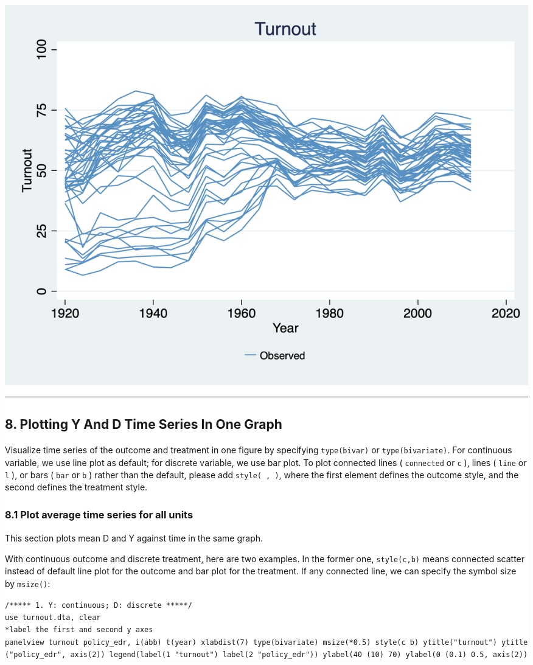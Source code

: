 <img src="./graph/Graph27.png">

------

## 8. Plotting Y And D Time Series In One Graph

Visualize time series of the outcome and treatment in one figure by specifying `type(bivar)` or  `type(bivariate)`. For continuous variable, we use line plot as default; for discrete variable, we use bar plot. To plot connected lines ( `connected`  or  `c` ), lines ( `line`  or  `l` ), or bars ( `bar`  or  `b` ) rather than the default, please add `style( , )`, where the first element defines the outcome style, and the second defines the treatment style.

### 8.1 Plot average time series for all units

This section plots mean D and Y against time in the same graph.

With continuous outcome and discrete treatment, here are two examples. In the former one, `style(c,b)` means connected scatter instead of default line plot for the outcome and bar plot for the treatment. If any connected line, we can specify the symbol size by `msize()`: 

```
/***** 1. Y: continuous; D: discrete *****/
use turnout.dta, clear
*label the first and second y axes
panelview turnout policy_edr, i(abb) t(year) xlabdist(7) type(bivariate) msize(*0.5) style(c b) ytitle("turnout") ytitle("policy_edr", axis(2)) legend(label(1 "turnout") label(2 "policy_edr")) ylabel(40 (10) 70) ylabel(0 (0.1) 0.5, axis(2)) 
```
